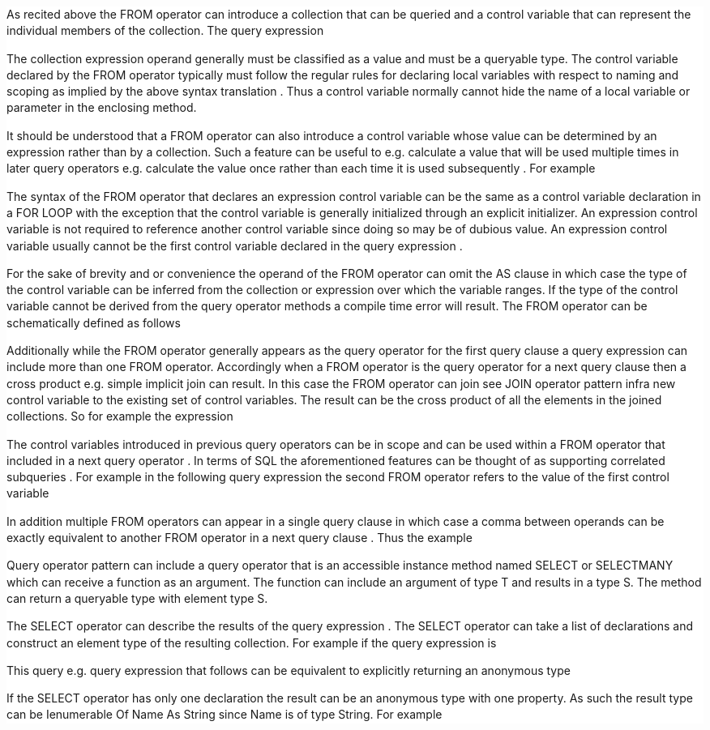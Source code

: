 As recited above the FROM operator can introduce a collection that can be queried and a control variable that can represent the individual members of the collection. The query expression 

The collection expression operand generally must be classified as a value and must be a queryable type. The control variable declared by the FROM operator typically must follow the regular rules for declaring local variables with respect to naming and scoping as implied by the above syntax translation . Thus a control variable normally cannot hide the name of a local variable or parameter in the enclosing method.

It should be understood that a FROM operator can also introduce a control variable whose value can be determined by an expression rather than by a collection. Such a feature can be useful to e.g. calculate a value that will be used multiple times in later query operators e.g. calculate the value once rather than each time it is used subsequently . For example 

The syntax of the FROM operator that declares an expression control variable can be the same as a control variable declaration in a FOR LOOP with the exception that the control variable is generally initialized through an explicit initializer. An expression control variable is not required to reference another control variable since doing so may be of dubious value. An expression control variable usually cannot be the first control variable declared in the query expression .

For the sake of brevity and or convenience the operand of the FROM operator can omit the AS clause in which case the type of the control variable can be inferred from the collection or expression over which the variable ranges. If the type of the control variable cannot be derived from the query operator methods a compile time error will result. The FROM operator can be schematically defined as follows 

Additionally while the FROM operator generally appears as the query operator for the first query clause a query expression can include more than one FROM operator. Accordingly when a FROM operator is the query operator for a next query clause then a cross product e.g. simple implicit join can result. In this case the FROM operator can join see JOIN operator pattern infra new control variable to the existing set of control variables. The result can be the cross product of all the elements in the joined collections. So for example the expression

The control variables introduced in previous query operators can be in scope and can be used within a FROM operator that included in a next query operator . In terms of SQL the aforementioned features can be thought of as supporting correlated subqueries . For example in the following query expression the second FROM operator refers to the value of the first control variable 

In addition multiple FROM operators can appear in a single query clause in which case a comma between operands can be exactly equivalent to another FROM operator in a next query clause . Thus the example 

Query operator pattern can include a query operator that is an accessible instance method named SELECT or SELECTMANY which can receive a function as an argument. The function can include an argument of type T and results in a type S. The method can return a queryable type with element type S.

The SELECT operator can describe the results of the query expression . The SELECT operator can take a list of declarations and construct an element type of the resulting collection. For example if the query expression is 

This query e.g. query expression that follows can be equivalent to explicitly returning an anonymous type 

If the SELECT operator has only one declaration the result can be an anonymous type with one property. As such the result type can be Ienumerable Of Name As String since Name is of type String. For example 
